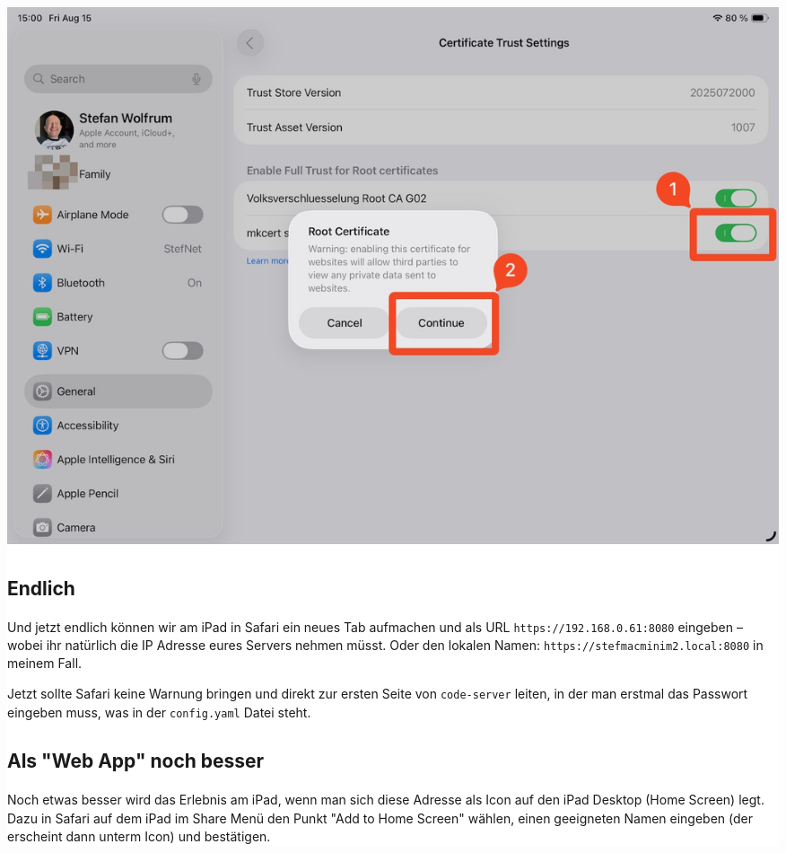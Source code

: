 ![iPad zeigt einen Bestätigungsdialog zum Aktivieren des Root-CA-Zertifikats. Schalter zum Einschalten und Button zum Bestätigen, einfache Oberfläche. Sichtbarer Text: Zertifikatsvertrauenseinstellungen und Zertifikatsname.](/assets/images/cert-inst-8.jpeg)

## Endlich

Und jetzt endlich können wir am iPad in Safari ein neues Tab aufmachen und als URL `https://192.168.0.61:8080` eingeben – wobei ihr natürlich die IP Adresse eures Servers nehmen müsst. Oder den lokalen Namen: `https://stefmacminim2.local:8080` in meinem Fall.

Jetzt sollte Safari keine Warnung bringen und direkt zur ersten Seite von `code-server` leiten, in der man erstmal das Passwort eingeben muss, was in der `config.yaml` Datei steht.

## Als "Web App" noch besser

Noch etwas besser wird das Erlebnis am iPad, wenn man sich diese Adresse als Icon auf den iPad Desktop (Home Screen) legt. Dazu in Safari auf dem iPad im Share Menü den Punkt "Add to Home Screen" wählen, einen geeigneten Namen eingeben (der erscheint dann unterm Icon) und bestätigen.
